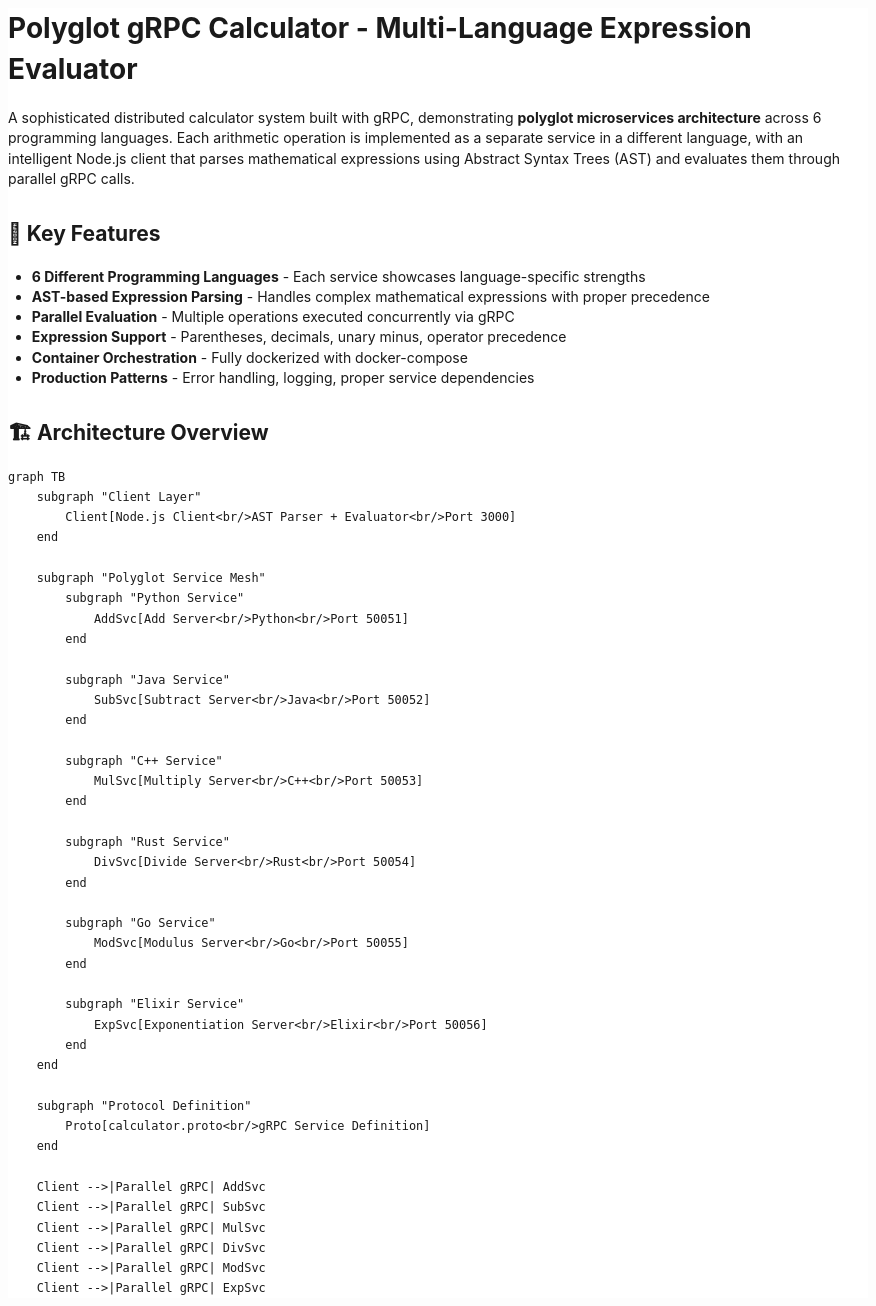 # Polyglot gRPC Calculator - Multi-Language Expression Evaluator

A sophisticated distributed calculator system built with gRPC, demonstrating **polyglot microservices architecture** across 6 programming languages. Each arithmetic operation is implemented as a separate service in a different language, with an intelligent Node.js client that parses mathematical expressions using Abstract Syntax Trees (AST) and evaluates them through parallel gRPC calls.

## 🎯 Key Features

- **6 Different Programming Languages** - Each service showcases language-specific strengths
- **AST-based Expression Parsing** - Handles complex mathematical expressions with proper precedence
- **Parallel Evaluation** - Multiple operations executed concurrently via gRPC
- **Expression Support** - Parentheses, decimals, unary minus, operator precedence
- **Container Orchestration** - Fully dockerized with docker-compose
- **Production Patterns** - Error handling, logging, proper service dependencies

## 🏗️ Architecture Overview

```mermaid
graph TB
    subgraph "Client Layer"
        Client[Node.js Client<br/>AST Parser + Evaluator<br/>Port 3000]
    end

    subgraph "Polyglot Service Mesh"
        subgraph "Python Service"
            AddSvc[Add Server<br/>Python<br/>Port 50051]
        end

        subgraph "Java Service"
            SubSvc[Subtract Server<br/>Java<br/>Port 50052]
        end

        subgraph "C++ Service"
            MulSvc[Multiply Server<br/>C++<br/>Port 50053]
        end

        subgraph "Rust Service"
            DivSvc[Divide Server<br/>Rust<br/>Port 50054]
        end

        subgraph "Go Service"
            ModSvc[Modulus Server<br/>Go<br/>Port 50055]
        end

        subgraph "Elixir Service"
            ExpSvc[Exponentiation Server<br/>Elixir<br/>Port 50056]
        end
    end

    subgraph "Protocol Definition"
        Proto[calculator.proto<br/>gRPC Service Definition]
    end

    Client -->|Parallel gRPC| AddSvc
    Client -->|Parallel gRPC| SubSvc
    Client -->|Parallel gRPC| MulSvc
    Client -->|Parallel gRPC| DivSvc
    Client -->|Parallel gRPC| ModSvc
    Client -->|Parallel gRPC| ExpSvc
```